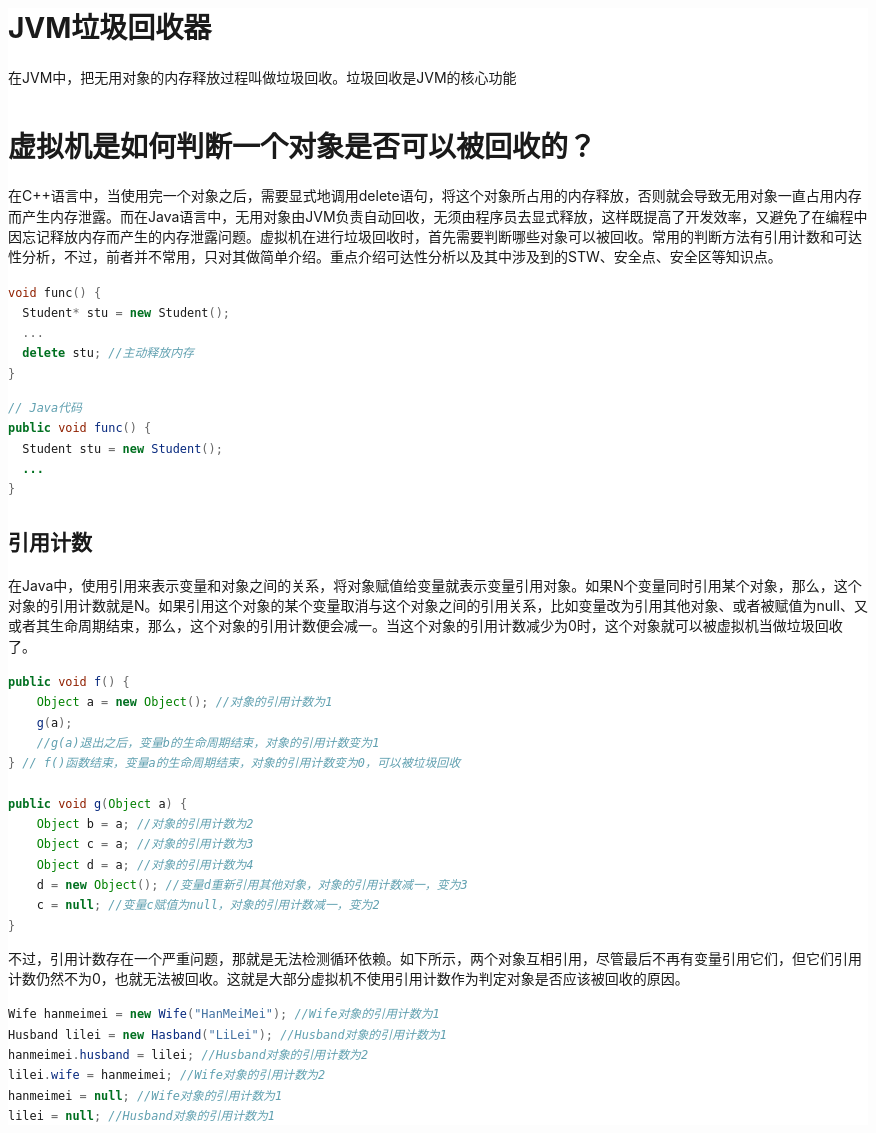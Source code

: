 # JVM垃圾回收器
在JVM中，把无用对象的内存释放过程叫做垃圾回收。垃圾回收是JVM的核心功能

# 虚拟机是如何判断一个对象是否可以被回收的？
在C++语言中，当使用完一个对象之后，需要显式地调用delete语句，将这个对象所占用的内存释放，否则就会导致无用对象一直占用内存而产生内存泄露。而在Java语言中，无用对象由JVM负责自动回收，无须由程序员去显式释放，这样既提高了开发效率，又避免了在编程中因忘记释放内存而产生的内存泄露问题。虚拟机在进行垃圾回收时，首先需要判断哪些对象可以被回收。常用的判断方法有引用计数和可达性分析，不过，前者并不常用，只对其做简单介绍。重点介绍可达性分析以及其中涉及到的STW、安全点、安全区等知识点。
~~~c++
void func() {
  Student* stu = new Student();
  ...
  delete stu; //主动释放内存
}
~~~
~~~java
// Java代码
public void func() {
  Student stu = new Student();
  ...
}
~~~

## 引用计数
在Java中，使用引用来表示变量和对象之间的关系，将对象赋值给变量就表示变量引用对象。如果N个变量同时引用某个对象，那么，这个对象的引用计数就是N。如果引用这个对象的某个变量取消与这个对象之间的引用关系，比如变量改为引用其他对象、或者被赋值为null、又或者其生命周期结束，那么，这个对象的引用计数便会减一。当这个对象的引用计数减少为0时，这个对象就可以被虚拟机当做垃圾回收了。
~~~java
public void f() {
    Object a = new Object(); //对象的引用计数为1
    g(a);
    //g(a)退出之后，变量b的生命周期结束，对象的引用计数变为1
} // f()函数结束，变量a的生命周期结束，对象的引用计数变为0，可以被垃圾回收

public void g(Object a) {
    Object b = a; //对象的引用计数为2
    Object c = a; //对象的引用计数为3
    Object d = a; //对象的引用计数为4
    d = new Object(); //变量d重新引用其他对象，对象的引用计数减一，变为3
    c = null; //变量c赋值为null，对象的引用计数减一，变为2
}
~~~
不过，引用计数存在一个严重问题，那就是无法检测循环依赖。如下所示，两个对象互相引用，尽管最后不再有变量引用它们，但它们引用计数仍然不为0，也就无法被回收。这就是大部分虚拟机不使用引用计数作为判定对象是否应该被回收的原因。
~~~java
Wife hanmeimei = new Wife("HanMeiMei"); //Wife对象的引用计数为1
Husband lilei = new Hasband("LiLei"); //Husband对象的引用计数为1
hanmeimei.husband = lilei; //Husband对象的引用计数为2
lilei.wife = hanmeimei; //Wife对象的引用计数为2
hanmeimei = null; //Wife对象的引用计数为1
lilei = null; //Husband对象的引用计数为1
~~~
